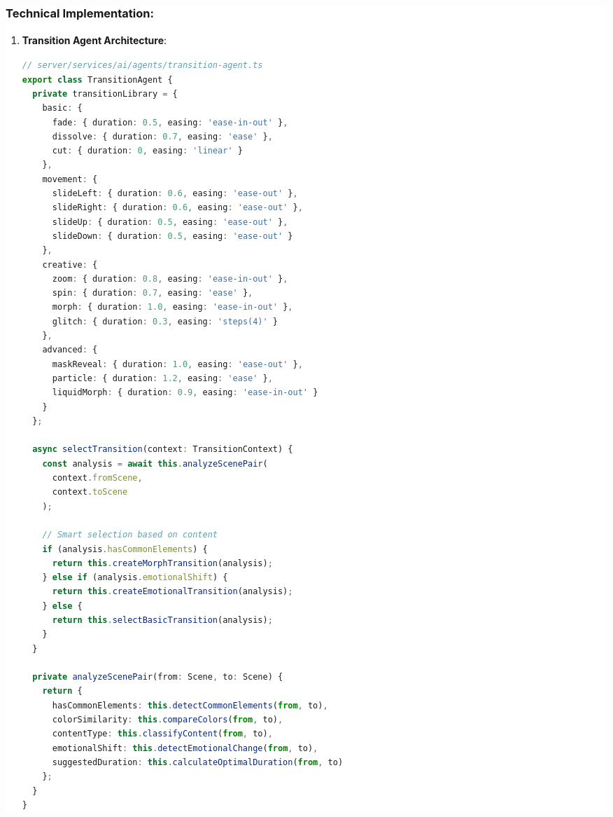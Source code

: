 ### Technical Implementation:

1. **Transition Agent Architecture**:
   ```typescript
   // server/services/ai/agents/transition-agent.ts
   export class TransitionAgent {
     private transitionLibrary = {
       basic: {
         fade: { duration: 0.5, easing: 'ease-in-out' },
         dissolve: { duration: 0.7, easing: 'ease' },
         cut: { duration: 0, easing: 'linear' }
       },
       movement: {
         slideLeft: { duration: 0.6, easing: 'ease-out' },
         slideRight: { duration: 0.6, easing: 'ease-out' },
         slideUp: { duration: 0.5, easing: 'ease-out' },
         slideDown: { duration: 0.5, easing: 'ease-out' }
       },
       creative: {
         zoom: { duration: 0.8, easing: 'ease-in-out' },
         spin: { duration: 0.7, easing: 'ease' },
         morph: { duration: 1.0, easing: 'ease-in-out' },
         glitch: { duration: 0.3, easing: 'steps(4)' }
       },
       advanced: {
         maskReveal: { duration: 1.0, easing: 'ease-out' },
         particle: { duration: 1.2, easing: 'ease' },
         liquidMorph: { duration: 0.9, easing: 'ease-in-out' }
       }
     };
     
     async selectTransition(context: TransitionContext) {
       const analysis = await this.analyzeScenePair(
         context.fromScene,
         context.toScene
       );
       
       // Smart selection based on content
       if (analysis.hasCommonElements) {
         return this.createMorphTransition(analysis);
       } else if (analysis.emotionalShift) {
         return this.createEmotionalTransition(analysis);
       } else {
         return this.selectBasicTransition(analysis);
       }
     }
     
     private analyzeScenePair(from: Scene, to: Scene) {
       return {
         hasCommonElements: this.detectCommonElements(from, to),
         colorSimilarity: this.compareColors(from, to),
         contentType: this.classifyContent(from, to),
         emotionalShift: this.detectEmotionalChange(from, to),
         suggestedDuration: this.calculateOptimalDuration(from, to)
       };
     }
   }
   ```
